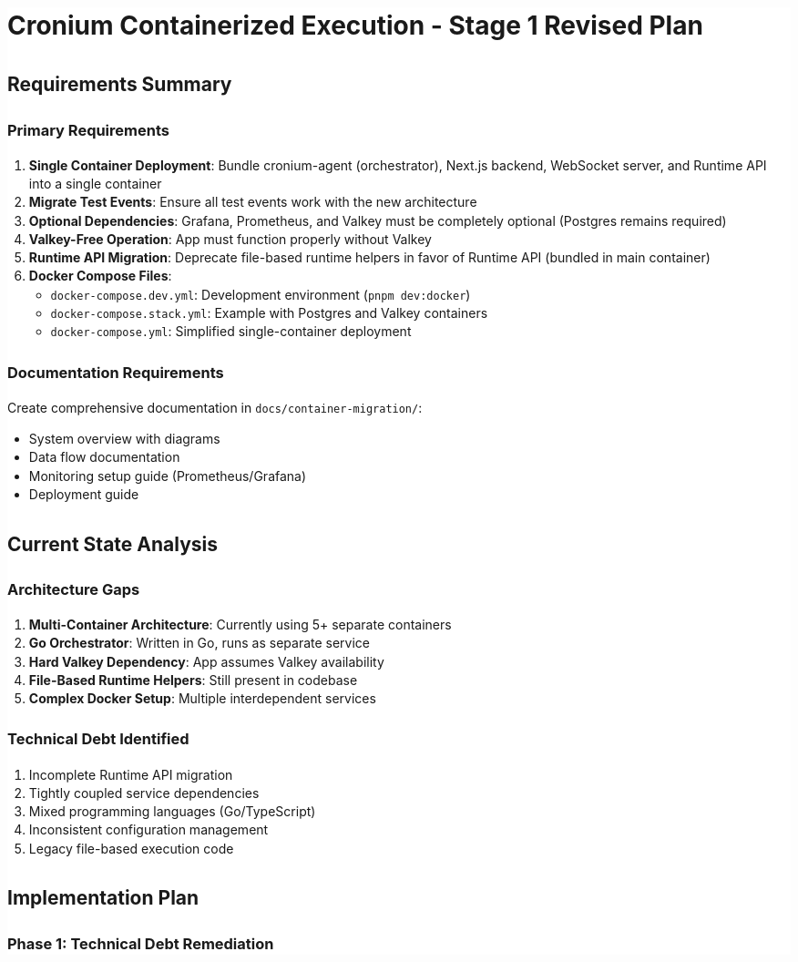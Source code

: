 # Cronium Containerized Execution - Stage 1 Revised Plan

## Requirements Summary

### Primary Requirements

1. **Single Container Deployment**: Bundle cronium-agent (orchestrator), Next.js backend, WebSocket server, and Runtime API into a single container
2. **Migrate Test Events**: Ensure all test events work with the new architecture
3. **Optional Dependencies**: Grafana, Prometheus, and Valkey must be completely optional (Postgres remains required)
4. **Valkey-Free Operation**: App must function properly without Valkey
5. **Runtime API Migration**: Deprecate file-based runtime helpers in favor of Runtime API (bundled in main container)
6. **Docker Compose Files**:
   - `docker-compose.dev.yml`: Development environment (`pnpm dev:docker`)
   - `docker-compose.stack.yml`: Example with Postgres and Valkey containers
   - `docker-compose.yml`: Simplified single-container deployment

### Documentation Requirements

Create comprehensive documentation in `docs/container-migration/`:

- System overview with diagrams
- Data flow documentation
- Monitoring setup guide (Prometheus/Grafana)
- Deployment guide

## Current State Analysis

### Architecture Gaps

1. **Multi-Container Architecture**: Currently using 5+ separate containers
2. **Go Orchestrator**: Written in Go, runs as separate service
3. **Hard Valkey Dependency**: App assumes Valkey availability
4. **File-Based Runtime Helpers**: Still present in codebase
5. **Complex Docker Setup**: Multiple interdependent services

### Technical Debt Identified

1. Incomplete Runtime API migration
2. Tightly coupled service dependencies
3. Mixed programming languages (Go/TypeScript)
4. Inconsistent configuration management
5. Legacy file-based execution code

## Implementation Plan

### Phase 1: Technical Debt Remediation
